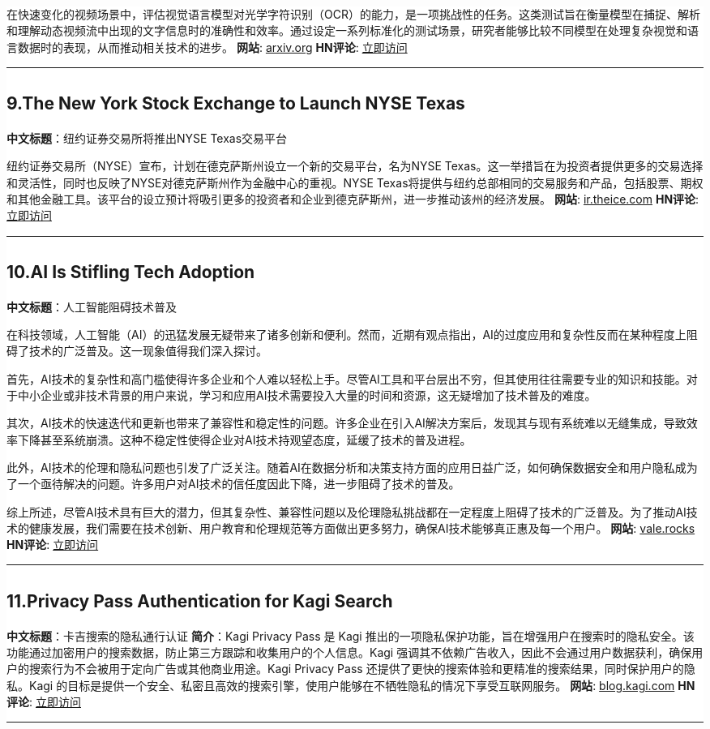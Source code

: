 在快速变化的视频场景中，评估视觉语言模型对光学字符识别（OCR）的能力，是一项挑战性的任务。这类测试旨在衡量模型在捕捉、解析和理解动态视频流中出现的文字信息时的准确性和效率。通过设定一系列标准化的测试场景，研究者能够比较不同模型在处理复杂视觉和语言数据时的表现，从而推动相关技术的进步。
**网站**:  <a href='https://arxiv.org/abs/2502.06445' target='_blank' rel='nofollow'>arxiv.org</a>
**HN评论**:  <a href='https://news.ycombinator.com/item?id=43045801&utm_source=www.chuhaix.com' target='_blank' rel='nofollow'>立即访问</a>

---

## 9.The New York Stock Exchange to Launch NYSE Texas
**中文标题**：纽约证券交易所将推出NYSE Texas交易平台

纽约证券交易所（NYSE）宣布，计划在德克萨斯州设立一个新的交易平台，名为NYSE Texas。这一举措旨在为投资者提供更多的交易选择和灵活性，同时也反映了NYSE对德克萨斯州作为金融中心的重视。NYSE Texas将提供与纽约总部相同的交易服务和产品，包括股票、期权和其他金融工具。该平台的设立预计将吸引更多的投资者和企业到德克萨斯州，进一步推动该州的经济发展。
**网站**:  <a href='https://ir.theice.com/press/news-details/2025/The-New-York-Stock-Exchange-to-Launch-NYSE-Texas/default.aspx' target='_blank' rel='nofollow'>ir.theice.com</a>
**HN评论**:  <a href='https://news.ycombinator.com/item?id=43045558&utm_source=www.chuhaix.com' target='_blank' rel='nofollow'>立即访问</a>

---

## 10.AI Is Stifling Tech Adoption
**中文标题**：人工智能阻碍技术普及

在科技领域，人工智能（AI）的迅猛发展无疑带来了诸多创新和便利。然而，近期有观点指出，AI的过度应用和复杂性反而在某种程度上阻碍了技术的广泛普及。这一现象值得我们深入探讨。

首先，AI技术的复杂性和高门槛使得许多企业和个人难以轻松上手。尽管AI工具和平台层出不穷，但其使用往往需要专业的知识和技能。对于中小企业或非技术背景的用户来说，学习和应用AI技术需要投入大量的时间和资源，这无疑增加了技术普及的难度。

其次，AI技术的快速迭代和更新也带来了兼容性和稳定性的问题。许多企业在引入AI解决方案后，发现其与现有系统难以无缝集成，导致效率下降甚至系统崩溃。这种不稳定性使得企业对AI技术持观望态度，延缓了技术的普及进程。

此外，AI技术的伦理和隐私问题也引发了广泛关注。随着AI在数据分析和决策支持方面的应用日益广泛，如何确保数据安全和用户隐私成为了一个亟待解决的问题。许多用户对AI技术的信任度因此下降，进一步阻碍了技术的普及。

综上所述，尽管AI技术具有巨大的潜力，但其复杂性、兼容性问题以及伦理隐私挑战都在一定程度上阻碍了技术的广泛普及。为了推动AI技术的健康发展，我们需要在技术创新、用户教育和伦理规范等方面做出更多努力，确保AI技术能够真正惠及每一个用户。
**网站**:  <a href='https://vale.rocks/posts/ai-is-stifling-tech-adoption' target='_blank' rel='nofollow'>vale.rocks</a>
**HN评论**:  <a href='https://news.ycombinator.com/item?id=43047792&utm_source=www.chuhaix.com' target='_blank' rel='nofollow'>立即访问</a>

---

## 11.Privacy Pass Authentication for Kagi Search
**中文标题**：卡吉搜索的隐私通行认证
**简介**：Kagi Privacy Pass 是 Kagi 推出的一项隐私保护功能，旨在增强用户在搜索时的隐私安全。该功能通过加密用户的搜索数据，防止第三方跟踪和收集用户的个人信息。Kagi 强调其不依赖广告收入，因此不会通过用户数据获利，确保用户的搜索行为不会被用于定向广告或其他商业用途。Kagi Privacy Pass 还提供了更快的搜索体验和更精准的搜索结果，同时保护用户的隐私。Kagi 的目标是提供一个安全、私密且高效的搜索引擎，使用户能够在不牺牲隐私的情况下享受互联网服务。
**网站**:  <a href='https://blog.kagi.com/kagi-privacy-pass' target='_blank' rel='nofollow'>blog.kagi.com</a>
**HN评论**:  <a href='https://news.ycombinator.com/item?id=43040521&utm_source=www.chuhaix.com' target='_blank' rel='nofollow'>立即访问</a>

---